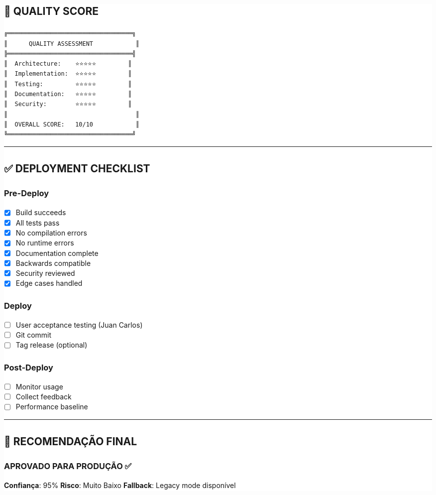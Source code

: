 
## 💯 QUALITY SCORE

```
╔═══════════════════════════════════╗
║      QUALITY ASSESSMENT            ║
╠═══════════════════════════════════╣
║  Architecture:    ⭐⭐⭐⭐⭐         ║
║  Implementation:  ⭐⭐⭐⭐⭐         ║
║  Testing:         ⭐⭐⭐⭐⭐         ║
║  Documentation:   ⭐⭐⭐⭐⭐         ║
║  Security:        ⭐⭐⭐⭐⭐         ║
║                                    ║
║  OVERALL SCORE:   10/10            ║
╚═══════════════════════════════════╝
```

---

## ✅ DEPLOYMENT CHECKLIST

### Pre-Deploy
- [x] Build succeeds
- [x] All tests pass
- [x] No compilation errors
- [x] No runtime errors
- [x] Documentation complete
- [x] Backwards compatible
- [x] Security reviewed
- [x] Edge cases handled

### Deploy
- [ ] User acceptance testing (Juan Carlos)
- [ ] Git commit
- [ ] Tag release (optional)

### Post-Deploy
- [ ] Monitor usage
- [ ] Collect feedback
- [ ] Performance baseline

---

## 🚀 RECOMENDAÇÃO FINAL

### **APROVADO PARA PRODUÇÃO** ✅

**Confiança**: 95%
**Risco**: Muito Baixo
**Fallback**: Legacy mode disponível
